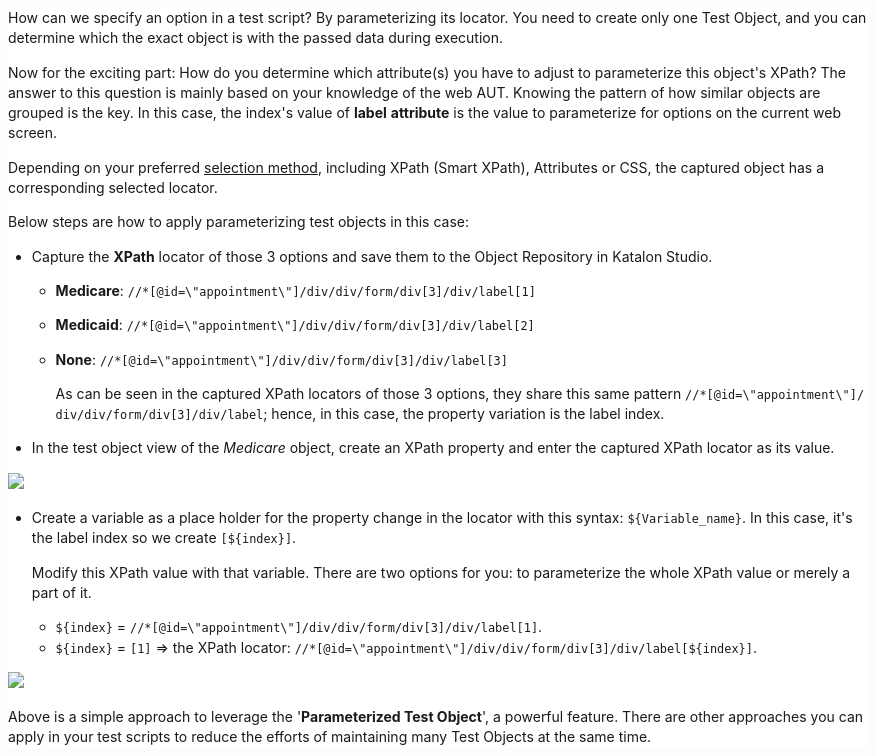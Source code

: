 How can we specify an option in a test script? By parameterizing its locator. You need to create only one Test Object, and you can determine which the exact object is with the passed data during execution.

Now for the exciting part: How do you determine which attribute(s) you have to adjust to parameterize this object's XPath? The answer to this question is mainly based on your knowledge of the web AUT. Knowing the pattern of how similar objects are grouped is the key. In this case, the index's value of **label** **attribute** is the value to parameterize for options on the current web screen.

Depending on your preferred [selection method](https://docs.katalon.com/katalon-studio/docs/working-with-objects-selection-method-for-spyrecord-web.html), including XPath (Smart XPath), Attributes or CSS, the captured object has a corresponding selected locator.

Below steps are how to apply parameterizing test objects in this case:

* Capture the **XPath** locator of those 3 options and save them to the Object Repository in Katalon Studio.

  * **Medicare**: `//*[@id=\"appointment\"]/div/div/form/div[3]/div/label[1]`
  * **Medicaid**: `//*[@id=\"appointment\"]/div/div/form/div[3]/div/label[2]`
  * **None**: `//*[@id=\"appointment\"]/div/div/form/div[3]/div/label[3]`

    As can be seen in the captured XPath locators of those 3 options, they share this same pattern `//*[@id=\"appointment\"]/div/div/form/div[3]/div/label`; hence, in this case, the property variation is the label index.
* In the test object view of the *Medicare* object, create an XPath property and enter the captured XPath locator as its value.
<img src="https://github.com/katalon-studio/docs-images/raw/master/katalon-studio/docs/param-web-object/label1.png" width="" height="">

* Create a variable as a place holder for the property change in the locator with this syntax: `${Variable_name}`. In this case, it's the label index so we create `[${index}]`.

    Modify this XPath value with that variable. There are two options for you: to parameterize the whole XPath value or merely a part of it.
  * `${index}` = `//*[@id=\"appointment\"]/div/div/form/div[3]/div/label[1]`.
  * `${index}` = `[1]` => the XPath locator: `//*[@id=\"appointment\"]/div/div/form/div[3]/div/label[${index}]`.
<img src="https://github.com/katalon-studio/docs-images/raw/master/katalon-studio/docs/param-web-object/index.png" width="" height="">

Above is a simple approach to leverage the '**Parameterized Test Object**', a powerful feature. There are other approaches you can apply in your test scripts to reduce the efforts of maintaining many Test Objects at the same time.
